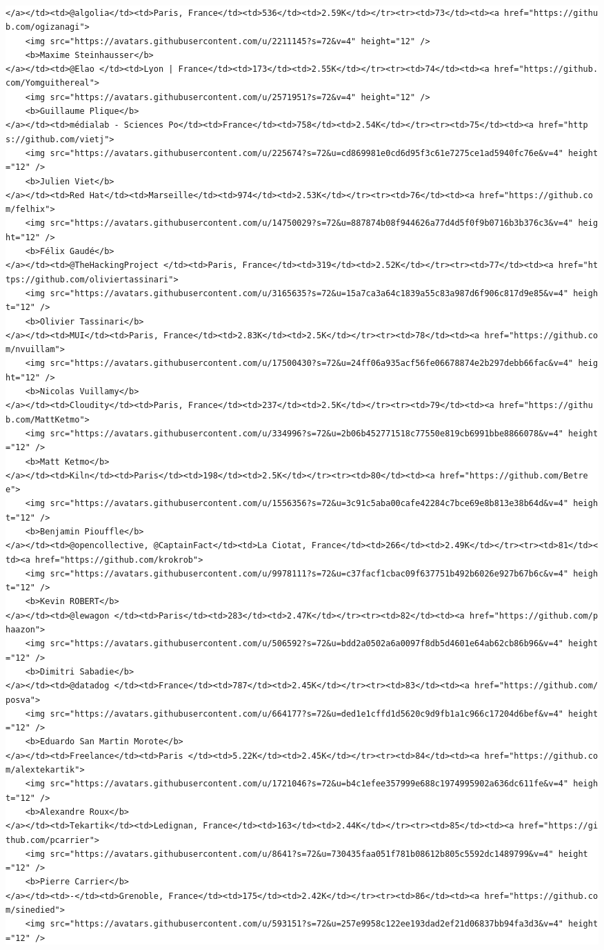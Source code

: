     </a></td><td>@algolia</td><td>Paris, France</td><td>536</td><td>2.59K</td></tr><tr><td>73</td><td><a href="https://github.com/ogizanagi">
        <img src="https://avatars.githubusercontent.com/u/2211145?s=72&v=4" height="12" />
        <b>Maxime Steinhausser</b>
    </a></td><td>@Elao </td><td>Lyon | France</td><td>173</td><td>2.55K</td></tr><tr><td>74</td><td><a href="https://github.com/Yomguithereal">
        <img src="https://avatars.githubusercontent.com/u/2571951?s=72&v=4" height="12" />
        <b>Guillaume Plique</b>
    </a></td><td>médialab - Sciences Po</td><td>France</td><td>758</td><td>2.54K</td></tr><tr><td>75</td><td><a href="https://github.com/vietj">
        <img src="https://avatars.githubusercontent.com/u/225674?s=72&u=cd869981e0cd6d95f3c61e7275ce1ad5940fc76e&v=4" height="12" />
        <b>Julien Viet</b>
    </a></td><td>Red Hat</td><td>Marseille</td><td>974</td><td>2.53K</td></tr><tr><td>76</td><td><a href="https://github.com/felhix">
        <img src="https://avatars.githubusercontent.com/u/14750029?s=72&u=887874b08f944626a77d4d5f0f9b0716b3b376c3&v=4" height="12" />
        <b>Félix Gaudé</b>
    </a></td><td>@TheHackingProject </td><td>Paris, France</td><td>319</td><td>2.52K</td></tr><tr><td>77</td><td><a href="https://github.com/oliviertassinari">
        <img src="https://avatars.githubusercontent.com/u/3165635?s=72&u=15a7ca3a64c1839a55c83a987d6f906c817d9e85&v=4" height="12" />
        <b>Olivier Tassinari</b>
    </a></td><td>MUI</td><td>Paris, France</td><td>2.83K</td><td>2.5K</td></tr><tr><td>78</td><td><a href="https://github.com/nvuillam">
        <img src="https://avatars.githubusercontent.com/u/17500430?s=72&u=24ff06a935acf56fe06678874e2b297debb66fac&v=4" height="12" />
        <b>Nicolas Vuillamy</b>
    </a></td><td>Cloudity</td><td>Paris, France</td><td>237</td><td>2.5K</td></tr><tr><td>79</td><td><a href="https://github.com/MattKetmo">
        <img src="https://avatars.githubusercontent.com/u/334996?s=72&u=2b06b452771518c77550e819cb6991bbe8866078&v=4" height="12" />
        <b>Matt Ketmo</b>
    </a></td><td>Kiln</td><td>Paris</td><td>198</td><td>2.5K</td></tr><tr><td>80</td><td><a href="https://github.com/Betree">
        <img src="https://avatars.githubusercontent.com/u/1556356?s=72&u=3c91c5aba00cafe42284c7bce69e8b813e38b64d&v=4" height="12" />
        <b>Benjamin Piouffle</b>
    </a></td><td>@opencollective, @CaptainFact</td><td>La Ciotat, France</td><td>266</td><td>2.49K</td></tr><tr><td>81</td><td><a href="https://github.com/krokrob">
        <img src="https://avatars.githubusercontent.com/u/9978111?s=72&u=c37facf1cbac09f637751b492b6026e927b67b6c&v=4" height="12" />
        <b>Kevin ROBERT</b>
    </a></td><td>@lewagon </td><td>Paris</td><td>283</td><td>2.47K</td></tr><tr><td>82</td><td><a href="https://github.com/phaazon">
        <img src="https://avatars.githubusercontent.com/u/506592?s=72&u=bdd2a0502a6a0097f8db5d4601e64ab62cb86b96&v=4" height="12" />
        <b>Dimitri Sabadie</b>
    </a></td><td>@datadog </td><td>France</td><td>787</td><td>2.45K</td></tr><tr><td>83</td><td><a href="https://github.com/posva">
        <img src="https://avatars.githubusercontent.com/u/664177?s=72&u=ded1e1cffd1d5620c9d9fb1a1c966c17204d6bef&v=4" height="12" />
        <b>Eduardo San Martin Morote</b>
    </a></td><td>Freelance</td><td>Paris </td><td>5.22K</td><td>2.45K</td></tr><tr><td>84</td><td><a href="https://github.com/alextekartik">
        <img src="https://avatars.githubusercontent.com/u/1721046?s=72&u=b4c1efee357999e688c1974995902a636dc611fe&v=4" height="12" />
        <b>Alexandre Roux</b>
    </a></td><td>Tekartik</td><td>Ledignan, France</td><td>163</td><td>2.44K</td></tr><tr><td>85</td><td><a href="https://github.com/pcarrier">
        <img src="https://avatars.githubusercontent.com/u/8641?s=72&u=730435faa051f781b08612b805c5592dc1489799&v=4" height="12" />
        <b>Pierre Carrier</b>
    </a></td><td>-</td><td>Grenoble, France</td><td>175</td><td>2.42K</td></tr><tr><td>86</td><td><a href="https://github.com/sinedied">
        <img src="https://avatars.githubusercontent.com/u/593151?s=72&u=257e9958c122ee193dad2ef21d06837bb94fa3d3&v=4" height="12" />